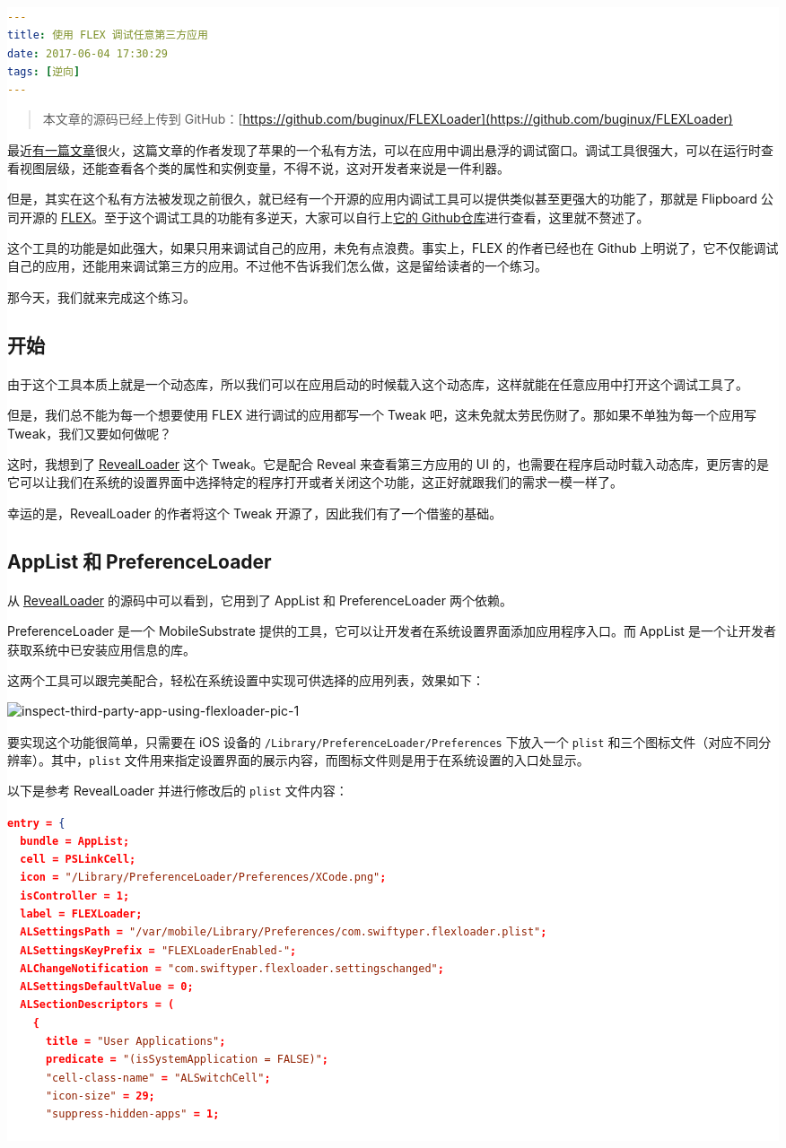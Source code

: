 ```yaml
---
title: 使用 FLEX 调试任意第三方应用
date: 2017-06-04 17:30:29
tags: [逆向]
---
```


> 本文章的源码已经上传到 GitHub：[https://github.com/buginux/FLEXLoader](https://github.com/buginux/FLEXLoader)

最近[有一篇文章](http://ryanipete.com/blog/ios/swift/objective-c/uidebugginginformationoverlay/)很火，这篇文章的作者发现了苹果的一个私有方法，可以在应用中调出悬浮的调试窗口。调试工具很强大，可以在运行时查看视图层级，还能查看各个类的属性和实例变量，不得不说，这对开发者来说是一件利器。

但是，其实在这个私有方法被发现之前很久，就已经有一个开源的应用内调试工具可以提供类似甚至更强大的功能了，那就是 Flipboard 公司开源的 [FLEX](https://github.com/Flipboard/FLEX)。至于这个调试工具的功能有多逆天，大家可以自行上[它的 Github仓库](https://github.com/Flipboard/FLEX)进行查看，这里就不赘述了。



这个工具的功能是如此强大，如果只用来调试自己的应用，未免有点浪费。事实上，FLEX 的作者已经也在 Github 上明说了，它不仅能调试自己的应用，还能用来调试第三方的应用。不过他不告诉我们怎么做，这是留给读者的一个练习。

那今天，我们就来完成这个练习。

## 开始

由于这个工具本质上就是一个动态库，所以我们可以在应用启动的时候载入这个动态库，这样就能在任意应用中打开这个调试工具了。

但是，我们总不能为每一个想要使用 FLEX 进行调试的应用都写一个 Tweak 吧，这未免就太劳民伤财了。那如果不单独为每一个应用写 Tweak，我们又要如何做呢？

这时，我想到了 [RevealLoader](http://bbs.iosre.com/t/reveal-loader-reveal-app/187) 这个 Tweak。它是配合 Reveal 来查看第三方应用的 UI 的，也需要在程序启动时载入动态库，更厉害的是它可以让我们在系统的设置界面中选择特定的程序打开或者关闭这个功能，这正好就跟我们的需求一模一样了。

幸运的是，RevealLoader 的作者将这个 Tweak 开源了，因此我们有了一个借鉴的基础。

## AppList 和 PreferenceLoader

从 [RevealLoader](https://github.com/heardrwt/RevealLoader) 的源码中可以看到，它用到了 AppList 和 PreferenceLoader 两个依赖。

PreferenceLoader 是一个 MobileSubstrate 提供的工具，它可以让开发者在系统设置界面添加应用程序入口。而 AppList 是一个让开发者获取系统中已安装应用信息的库。

这两个工具可以跟完美配合，轻松在系统设置中实现可供选择的应用列表，效果如下：

![inspect-third-party-app-using-flexloader-pic-1](http://7xqonv.com1.z0.glb.clouddn.com/inspect-third-party-app-using-flexloader-pic-1.png)


要实现这个功能很简单，只需要在 iOS 设备的 `/Library/PreferenceLoader/Preferences` 下放入一个 `plist` 和三个图标文件（对应不同分辨率）。其中，`plist` 文件用来指定设置界面的展示内容，而图标文件则是用于在系统设置的入口处显示。

以下是参考 RevealLoader 并进行修改后的 `plist` 文件内容：

```json
entry = {
  bundle = AppList;
  cell = PSLinkCell;
  icon = "/Library/PreferenceLoader/Preferences/XCode.png";
  isController = 1;
  label = FLEXLoader;
  ALSettingsPath = "/var/mobile/Library/Preferences/com.swiftyper.flexloader.plist";
  ALSettingsKeyPrefix = "FLEXLoaderEnabled-";
  ALChangeNotification = "com.swiftyper.flexloader.settingschanged";
  ALSettingsDefaultValue = 0;
  ALSectionDescriptors = (
  	{
  	  title = "User Applications";
  	  predicate = "(isSystemApplication = FALSE)";
  	  "cell-class-name" = "ALSwitchCell";
  	  "icon-size" = 29;
  	  "suppress-hidden-apps" = 1;
  	  
```